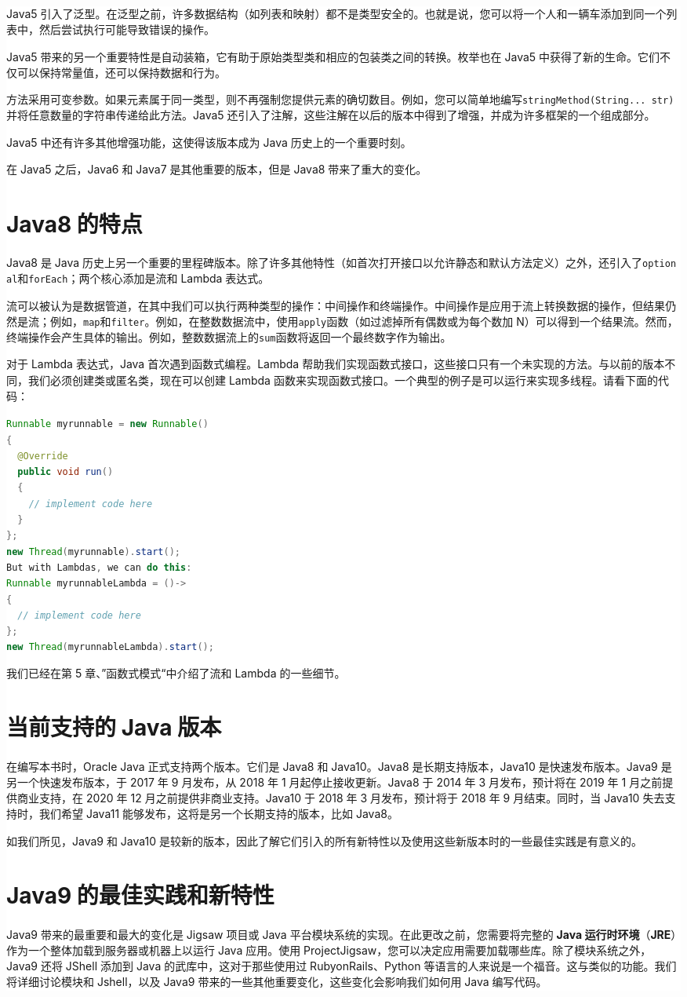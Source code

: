 Java5 引入了泛型。在泛型之前，许多数据结构（如列表和映射）都不是类型安全的。也就是说，您可以将一个人和一辆车添加到同一个列表中，然后尝试执行可能导致错误的操作。

Java5 带来的另一个重要特性是自动装箱，它有助于原始类型类和相应的包装类之间的转换。枚举也在 Java5 中获得了新的生命。它们不仅可以保持常量值，还可以保持数据和行为。

方法采用可变参数。如果元素属于同一类型，则不再强制您提供元素的确切数目。例如，您可以简单地编写`stringMethod(String... str)`并将任意数量的字符串传递给此方法。Java5 还引入了注解，这些注解在以后的版本中得到了增强，并成为许多框架的一个组成部分。

Java5 中还有许多其他增强功能，这使得该版本成为 Java 历史上的一个重要时刻。

在 Java5 之后，Java6 和 Java7 是其他重要的版本，但是 Java8 带来了重大的变化。

# Java8 的特点

Java8 是 Java 历史上另一个重要的里程碑版本。除了许多其他特性（如首次打开接口以允许静态和默认方法定义）之外，还引入了`optional`和`forEach`；两个核心添加是流和 Lambda 表达式。

流可以被认为是数据管道，在其中我们可以执行两种类型的操作：中间操作和终端操作。中间操作是应用于流上转换数据的操作，但结果仍然是流；例如，`map`和`filter`。例如，在整数数据流中，使用`apply`函数（如过滤掉所有偶数或为每个数加 N）可以得到一个结果流。然而，终端操作会产生具体的输出。例如，整数数据流上的`sum`函数将返回一个最终数字作为输出。

对于 Lambda 表达式，Java 首次遇到函数式编程。Lambda 帮助我们实现函数式接口，这些接口只有一个未实现的方法。与以前的版本不同，我们必须创建类或匿名类，现在可以创建 Lambda 函数来实现函数式接口。一个典型的例子是可以运行来实现多线程。请看下面的代码：

```java
Runnable myrunnable = new Runnable() 
{
  @Override
  public void run() 
  {
    // implement code here
  }
};
new Thread(myrunnable).start();
But with Lambdas, we can do this:
Runnable myrunnableLambda = ()->
{
  // implement code here
};
new Thread(myrunnableLambda).start();
```

我们已经在第 5 章、”函数式模式“中介绍了流和 Lambda 的一些细节。

# 当前支持的 Java 版本

在编写本书时，Oracle Java 正式支持两个版本。它们是 Java8 和 Java10。Java8 是长期支持版本，Java10 是快速发布版本。Java9 是另一个快速发布版本，于 2017 年 9 月发布，从 2018 年 1 月起停止接收更新。Java8 于 2014 年 3 月发布，预计将在 2019 年 1 月之前提供商业支持，在 2020 年 12 月之前提供非商业支持。Java10 于 2018 年 3 月发布，预计将于 2018 年 9 月结束。同时，当 Java10 失去支持时，我们希望 Java11 能够发布，这将是另一个长期支持的版本，比如 Java8。

如我们所见，Java9 和 Java10 是较新的版本，因此了解它们引入的所有新特性以及使用这些新版本时的一些最佳实践是有意义的。

# Java9 的最佳实践和新特性

Java9 带来的最重要和最大的变化是 Jigsaw 项目或 Java 平台模块系统的实现。在此更改之前，您需要将完整的 **Java 运行时环境**（**JRE**）作为一个整体加载到服务器或机器上以运行 Java 应用。使用 ProjectJigsaw，您可以决定应用需要加载哪些库。除了模块系统之外，Java9 还将 JShell 添加到 Java 的武库中，这对于那些使用过 RubyonRails、Python 等语言的人来说是一个福音。这与类似的功能。我们将详细讨论模块和 Jshell，以及 Java9 带来的一些其他重要变化，这些变化会影响我们如何用 Java 编写代码。

